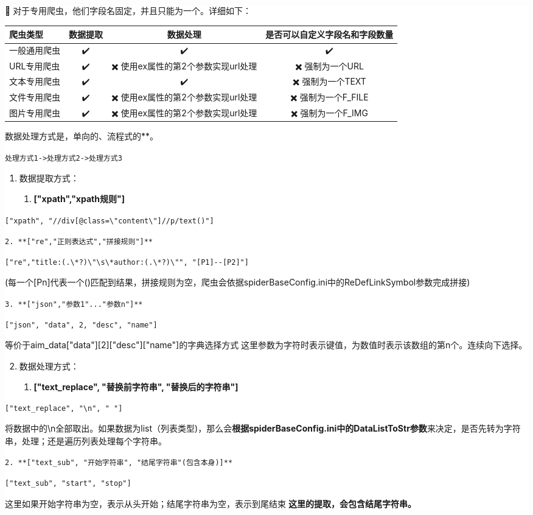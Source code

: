 :triangular_flag_on_post: 对于专用爬虫，他们字段名固定，并且只能为一个。详细如下：

| 爬虫类型     |  数据提取  |                  数据处理                   | 是否可以自定义字段名和字段数量 |
| :----------- | :--------: | :-----------------------------------------: | :----------------------------: |
| 一般通用爬虫 | :heavy_check_mark: |     :heavy_check_mark:  |     :heavy_check_mark:        |
| URL专用爬虫  |:heavy_check_mark:| :heavy_multiplication_x: 使用ex属性的第2个参数实现url处理 |    :heavy_multiplication_x: 强制为一个URL    |
| 文本专用爬虫 | :heavy_check_mark: |           :heavy_check_mark:   |   :heavy_multiplication_x: 强制为一个TEXT    |
| 文件专用爬虫 |:heavy_check_mark: | :heavy_multiplication_x: 使用ex属性的第2个参数实现url处理 |  :heavy_multiplication_x: 强制为一个F_FILE   |
| 图片专用爬虫 | :heavy_check_mark: | :heavy_multiplication_x: 使用ex属性的第2个参数实现url处理 |   :heavy_multiplication_x: 强制为一个F_IMG   |

数据处理方式是，单向的、流程式的**。

`处理方式1->处理方式2->处理方式3`


1. 数据提取方式：

	1. **["xpath","xpath规则"]**
	
```
["xpath", "//div[@class=\"content\"]//p/text()"]
```
	
	2. **["re","正则表达式","拼接规则"]**	
	
```
["re","title:(.\*?)\"\s\*author:(.\*?)\"", "[P1]--[P2]"]
```

(每一个[Pn]代表一个()匹配到结果，拼接规则为空，爬虫会依据spiderBaseConfig.ini中的ReDefLinkSymbol参数完成拼接)

	3. **["json","参数1"..."参数n"]**
	
```
["json", "data", 2, "desc", "name"]
```

等价于aim_data["data"][2]["desc"]["name"]的字典选择方式
这里参数为字符时表示键值，为数值时表示该数组的第n个。连续向下选择。

2. 数据处理方式：

	1. **["text_replace", "替换前字符串", "替换后的字符串"]**
	
```
["text_replace", "\n", " "]
```
将数据中的\n全部取出。如果数据为list（列表类型)，那么会**根据spiderBaseConfig.ini中的DataListToStr参数**来决定，是否先转为字符串，处理；还是遍历列表处理每个字符串。

	2. **["text_sub", "开始字符串", "结尾字符串"(包含本身)]**
	
```
["text_sub", "start", "stop"]
```
这里如果开始字符串为空，表示从头开始；结尾字符串为空，表示到尾结束
**这里的提取，会包含结尾字符串。**
